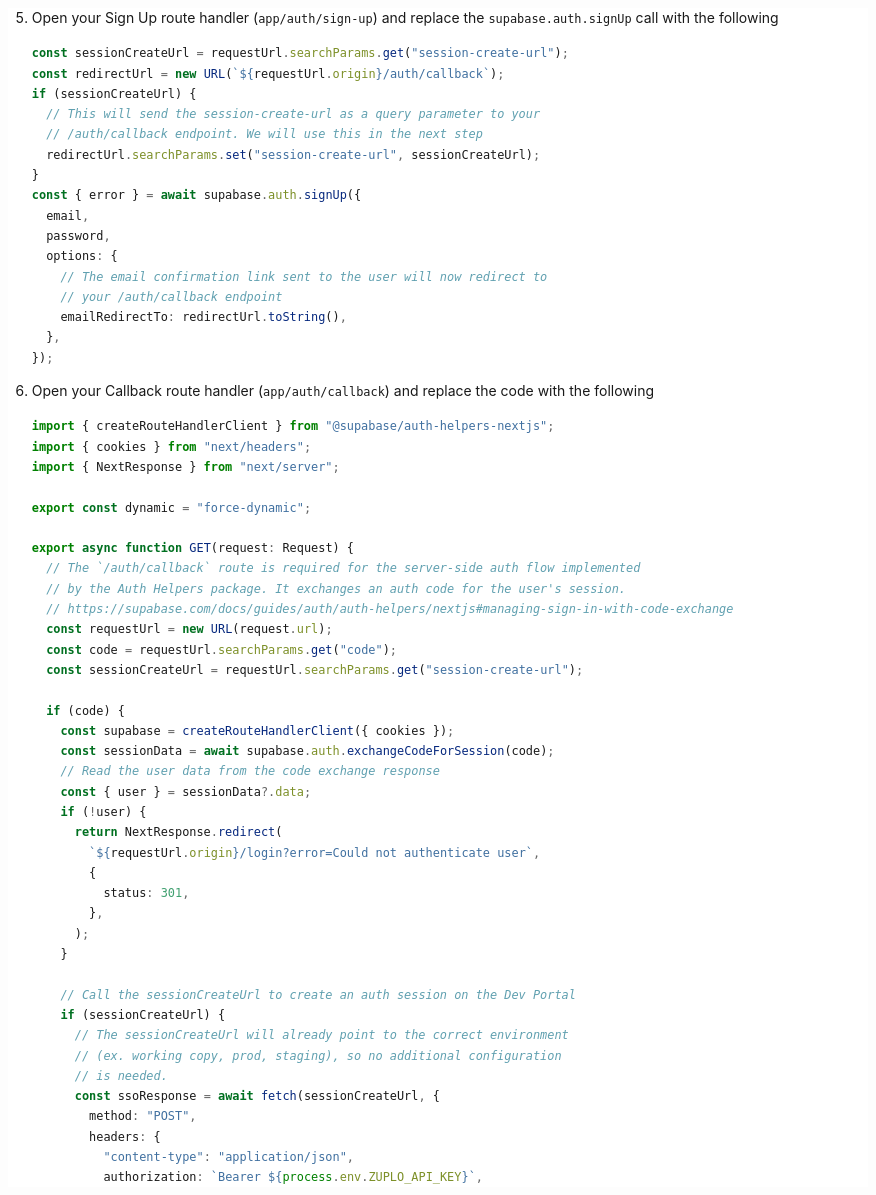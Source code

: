 5. Open your Sign Up route handler (`app/auth/sign-up`) and replace the
   `supabase.auth.signUp` call with the following

   ```ts
   const sessionCreateUrl = requestUrl.searchParams.get("session-create-url");
   const redirectUrl = new URL(`${requestUrl.origin}/auth/callback`);
   if (sessionCreateUrl) {
     // This will send the session-create-url as a query parameter to your
     // /auth/callback endpoint. We will use this in the next step
     redirectUrl.searchParams.set("session-create-url", sessionCreateUrl);
   }
   const { error } = await supabase.auth.signUp({
     email,
     password,
     options: {
       // The email confirmation link sent to the user will now redirect to
       // your /auth/callback endpoint
       emailRedirectTo: redirectUrl.toString(),
     },
   });
   ```

6. Open your Callback route handler (`app/auth/callback`) and replace the code
   with the following

   ```ts
   import { createRouteHandlerClient } from "@supabase/auth-helpers-nextjs";
   import { cookies } from "next/headers";
   import { NextResponse } from "next/server";

   export const dynamic = "force-dynamic";

   export async function GET(request: Request) {
     // The `/auth/callback` route is required for the server-side auth flow implemented
     // by the Auth Helpers package. It exchanges an auth code for the user's session.
     // https://supabase.com/docs/guides/auth/auth-helpers/nextjs#managing-sign-in-with-code-exchange
     const requestUrl = new URL(request.url);
     const code = requestUrl.searchParams.get("code");
     const sessionCreateUrl = requestUrl.searchParams.get("session-create-url");

     if (code) {
       const supabase = createRouteHandlerClient({ cookies });
       const sessionData = await supabase.auth.exchangeCodeForSession(code);
       // Read the user data from the code exchange response
       const { user } = sessionData?.data;
       if (!user) {
         return NextResponse.redirect(
           `${requestUrl.origin}/login?error=Could not authenticate user`,
           {
             status: 301,
           },
         );
       }

       // Call the sessionCreateUrl to create an auth session on the Dev Portal
       if (sessionCreateUrl) {
         // The sessionCreateUrl will already point to the correct environment
         // (ex. working copy, prod, staging), so no additional configuration
         // is needed.
         const ssoResponse = await fetch(sessionCreateUrl, {
           method: "POST",
           headers: {
             "content-type": "application/json",
             authorization: `Bearer ${process.env.ZUPLO_API_KEY}`,
   ```